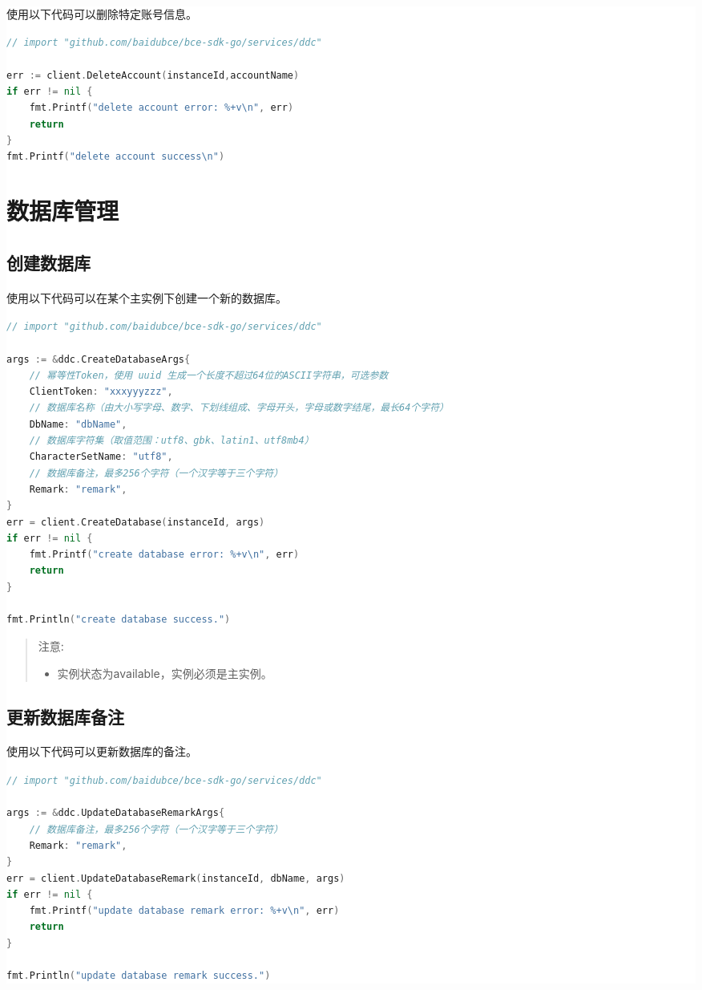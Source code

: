 使用以下代码可以删除特定账号信息。
```go
// import "github.com/baidubce/bce-sdk-go/services/ddc"

err := client.DeleteAccount(instanceId,accountName)
if err != nil {
    fmt.Printf("delete account error: %+v\n", err)
    return
}
fmt.Printf("delete account success\n")
```

# 数据库管理

## 创建数据库

使用以下代码可以在某个主实例下创建一个新的数据库。
```go
// import "github.com/baidubce/bce-sdk-go/services/ddc"

args := &ddc.CreateDatabaseArgs{
    // 幂等性Token，使用 uuid 生成一个长度不超过64位的ASCII字符串，可选参数
    ClientToken: "xxxyyyzzz",
    // 数据库名称（由大小写字母、数字、下划线组成、字母开头，字母或数字结尾，最长64个字符）
    DbName: "dbName",
    // 数据库字符集（取值范围：utf8、gbk、latin1、utf8mb4）
    CharacterSetName: "utf8",
    // 数据库备注，最多256个字符（一个汉字等于三个字符）
    Remark: "remark",
}
err = client.CreateDatabase(instanceId, args)
if err != nil {
    fmt.Printf("create database error: %+v\n", err)
    return
}

fmt.Println("create database success.")
```

> 注意:
> - 实例状态为available，实例必须是主实例。

## 更新数据库备注

使用以下代码可以更新数据库的备注。
```go
// import "github.com/baidubce/bce-sdk-go/services/ddc"

args := &ddc.UpdateDatabaseRemarkArgs{
    // 数据库备注，最多256个字符（一个汉字等于三个字符）
    Remark: "remark",
}
err = client.UpdateDatabaseRemark(instanceId, dbName, args)
if err != nil {
    fmt.Printf("update database remark error: %+v\n", err)
    return
}

fmt.Println("update database remark success.")
```
